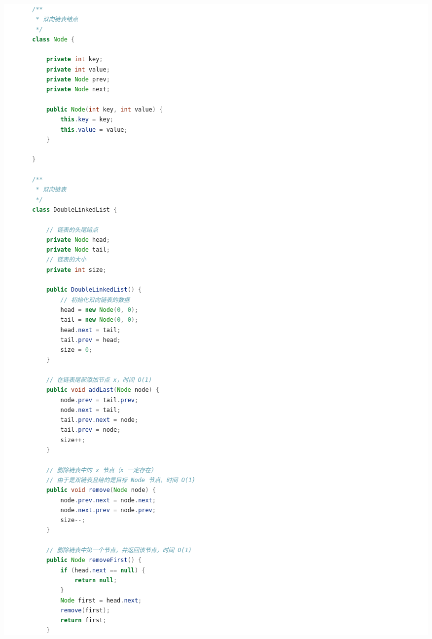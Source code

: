 ```java
        /**
         * 双向链表结点
         */
        class Node {

            private int key;
            private int value;
            private Node prev;
            private Node next;

            public Node(int key, int value) {
                this.key = key;
                this.value = value;
            }

        }

        /**
         * 双向链表
         */
        class DoubleLinkedList {

            // 链表的头尾结点
            private Node head;
            private Node tail;
            // 链表的大小
            private int size;

            public DoubleLinkedList() {
                // 初始化双向链表的数据
                head = new Node(0, 0);
                tail = new Node(0, 0);
                head.next = tail;
                tail.prev = head;
                size = 0;
            }

            // 在链表尾部添加节点 x，时间 O(1)
            public void addLast(Node node) {
                node.prev = tail.prev;
                node.next = tail;
                tail.prev.next = node;
                tail.prev = node;
                size++;
            }

            // 删除链表中的 x 节点（x 一定存在）
            // 由于是双链表且给的是目标 Node 节点，时间 O(1)
            public void remove(Node node) {
                node.prev.next = node.next;
                node.next.prev = node.prev;
                size--;
            }

            // 删除链表中第一个节点，并返回该节点，时间 O(1)
            public Node removeFirst() {
                if (head.next == null) {
                    return null;
                }
                Node first = head.next;
                remove(first);
                return first;
            }
```